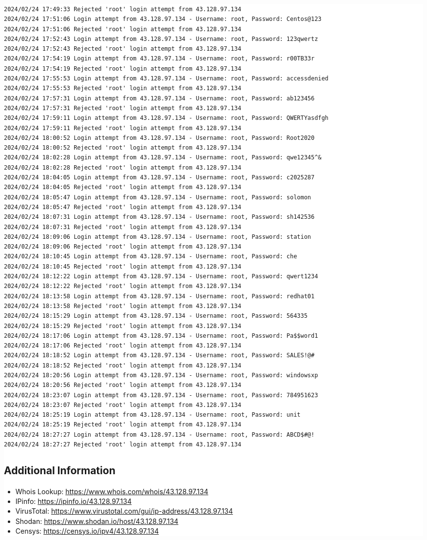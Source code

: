 ```
2024/02/24 17:49:33 Rejected 'root' login attempt from 43.128.97.134
2024/02/24 17:51:06 Login attempt from 43.128.97.134 - Username: root, Password: Centos@123
2024/02/24 17:51:06 Rejected 'root' login attempt from 43.128.97.134
2024/02/24 17:52:43 Login attempt from 43.128.97.134 - Username: root, Password: 123qwertz
2024/02/24 17:52:43 Rejected 'root' login attempt from 43.128.97.134
2024/02/24 17:54:19 Login attempt from 43.128.97.134 - Username: root, Password: r00TB33r
2024/02/24 17:54:19 Rejected 'root' login attempt from 43.128.97.134
2024/02/24 17:55:53 Login attempt from 43.128.97.134 - Username: root, Password: accessdenied
2024/02/24 17:55:53 Rejected 'root' login attempt from 43.128.97.134
2024/02/24 17:57:31 Login attempt from 43.128.97.134 - Username: root, Password: ab123456
2024/02/24 17:57:31 Rejected 'root' login attempt from 43.128.97.134
2024/02/24 17:59:11 Login attempt from 43.128.97.134 - Username: root, Password: QWERTYasdfgh
2024/02/24 17:59:11 Rejected 'root' login attempt from 43.128.97.134
2024/02/24 18:00:52 Login attempt from 43.128.97.134 - Username: root, Password: Root2020
2024/02/24 18:00:52 Rejected 'root' login attempt from 43.128.97.134
2024/02/24 18:02:28 Login attempt from 43.128.97.134 - Username: root, Password: qwe12345^&
2024/02/24 18:02:28 Rejected 'root' login attempt from 43.128.97.134
2024/02/24 18:04:05 Login attempt from 43.128.97.134 - Username: root, Password: c2025287
2024/02/24 18:04:05 Rejected 'root' login attempt from 43.128.97.134
2024/02/24 18:05:47 Login attempt from 43.128.97.134 - Username: root, Password: solomon
2024/02/24 18:05:47 Rejected 'root' login attempt from 43.128.97.134
2024/02/24 18:07:31 Login attempt from 43.128.97.134 - Username: root, Password: sh142536
2024/02/24 18:07:31 Rejected 'root' login attempt from 43.128.97.134
2024/02/24 18:09:06 Login attempt from 43.128.97.134 - Username: root, Password: station
2024/02/24 18:09:06 Rejected 'root' login attempt from 43.128.97.134
2024/02/24 18:10:45 Login attempt from 43.128.97.134 - Username: root, Password: che
2024/02/24 18:10:45 Rejected 'root' login attempt from 43.128.97.134
2024/02/24 18:12:22 Login attempt from 43.128.97.134 - Username: root, Password: qwert1234
2024/02/24 18:12:22 Rejected 'root' login attempt from 43.128.97.134
2024/02/24 18:13:58 Login attempt from 43.128.97.134 - Username: root, Password: redhat01
2024/02/24 18:13:58 Rejected 'root' login attempt from 43.128.97.134
2024/02/24 18:15:29 Login attempt from 43.128.97.134 - Username: root, Password: 564335
2024/02/24 18:15:29 Rejected 'root' login attempt from 43.128.97.134
2024/02/24 18:17:06 Login attempt from 43.128.97.134 - Username: root, Password: Pa$$word1
2024/02/24 18:17:06 Rejected 'root' login attempt from 43.128.97.134
2024/02/24 18:18:52 Login attempt from 43.128.97.134 - Username: root, Password: SALES!@#
2024/02/24 18:18:52 Rejected 'root' login attempt from 43.128.97.134
2024/02/24 18:20:56 Login attempt from 43.128.97.134 - Username: root, Password: windowsxp
2024/02/24 18:20:56 Rejected 'root' login attempt from 43.128.97.134
2024/02/24 18:23:07 Login attempt from 43.128.97.134 - Username: root, Password: 784951623
2024/02/24 18:23:07 Rejected 'root' login attempt from 43.128.97.134
2024/02/24 18:25:19 Login attempt from 43.128.97.134 - Username: root, Password: unit
2024/02/24 18:25:19 Rejected 'root' login attempt from 43.128.97.134
2024/02/24 18:27:27 Login attempt from 43.128.97.134 - Username: root, Password: ABCD$#@!
2024/02/24 18:27:27 Rejected 'root' login attempt from 43.128.97.134

```
## Additional Information
- Whois Lookup: https://www.whois.com/whois/43.128.97.134
- IPinfo: https://ipinfo.io/43.128.97.134
- VirusTotal: https://www.virustotal.com/gui/ip-address/43.128.97.134
- Shodan: https://www.shodan.io/host/43.128.97.134
- Censys: https://censys.io/ipv4/43.128.97.134

